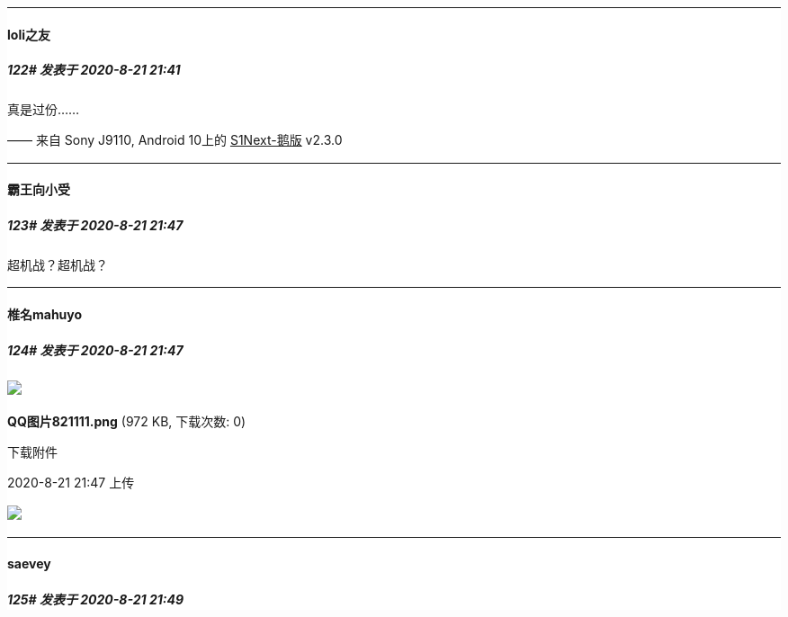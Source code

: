 




*****

####  loli之友  
##### 122#       发表于 2020-8-21 21:41




真是过份……

—— 来自 Sony J9110, Android 10上的 [S1Next-鹅版](https://github.com/ykrank/S1-Next/releases) v2.3.0







*****

####  霸王向小受  
##### 123#       发表于 2020-8-21 21:47




超机战？超机战？







*****

####  椎名mahuyo  
##### 124#       发表于 2020-8-21 21:47




<img src="https://img.saraba1st.com/forum/202008/21/214737pfhh5ff567d64zzn.png" referrerpolicy="no-referrer">


<strong>QQ图片821111.png</strong> (972 KB, 下载次数: 0)

下载附件

2020-8-21 21:47 上传




<img src="https://static.saraba1st.com/image/smiley/face2017/044.png" referrerpolicy="no-referrer">







*****

####  saevey  
##### 125#       发表于 2020-8-21 21:49
